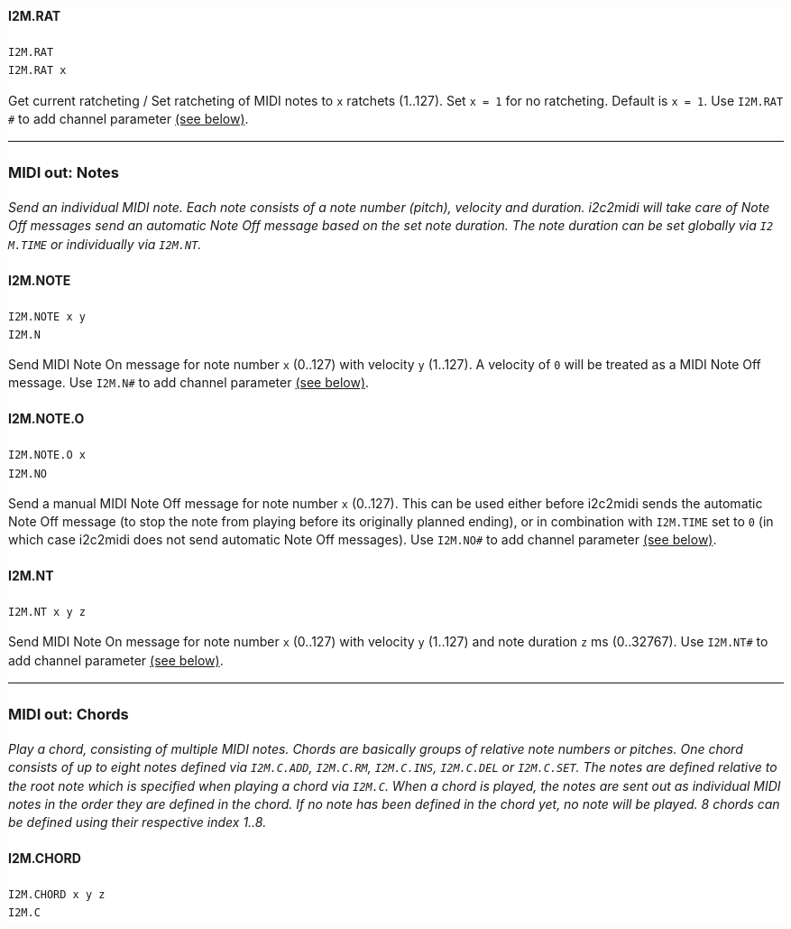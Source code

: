 #### I2M.RAT
`I2M.RAT`  
`I2M.RAT x`  

Get current ratcheting / Set ratcheting of MIDI notes to `x` ratchets (1..127). Set `x = 1` for no ratcheting. Default is `x = 1`. Use `I2M.RAT#` to add channel parameter [(see below)](#channel-specific-op-variants).  


---

### MIDI out: Notes
*Send an individual MIDI note. Each note consists of a note number (pitch), velocity and duration. i2c2midi will take care of Note Off messages send an automatic Note Off message based on the set note duration. The note duration can be set globally via `I2M.TIME` or individually via `I2M.NT`.*  


#### I2M.NOTE
`I2M.NOTE x y`  
`I2M.N`  

Send MIDI Note On message for note number `x` (0..127) with velocity `y` (1..127). A velocity of `0` will be treated as a MIDI Note Off message. Use `I2M.N#` to add channel parameter [(see below)](#channel-specific-op-variants).  

#### I2M.NOTE.O
`I2M.NOTE.O x`  
`I2M.NO`  

Send a manual MIDI Note Off message for note number `x` (0..127). This can be used either before i2c2midi sends the automatic Note Off message (to stop the note from playing before its originally planned ending), or in combination with `I2M.TIME` set to `0` (in which case i2c2midi does not send automatic Note Off messages). Use `I2M.NO#` to add channel parameter [(see below)](#channel-specific-op-variants).  

#### I2M.NT
`I2M.NT x y z`  

Send MIDI Note On message for note number `x` (0..127) with velocity `y` (1..127) and note duration `z` ms (0..32767). Use `I2M.NT#` to add channel parameter [(see below)](#channel-specific-op-variants).  


---

### MIDI out: Chords
*Play a chord, consisting of multiple MIDI notes. Chords are basically groups of relative note numbers or pitches. One chord consists of up to eight notes defined via `I2M.C.ADD`, `I2M.C.RM`, `I2M.C.INS`, `I2M.C.DEL` or `I2M.C.SET`. The notes are defined relative to the root note which is specified when playing a chord via `I2M.C`. When a chord is played, the notes are sent out as individual MIDI notes in the order they are defined in the chord. If no note has been defined in the chord yet, no note will be played. 8 chords can be defined using their respective index 1..8.*

#### I2M.CHORD
`I2M.CHORD x y z`  
`I2M.C`  
